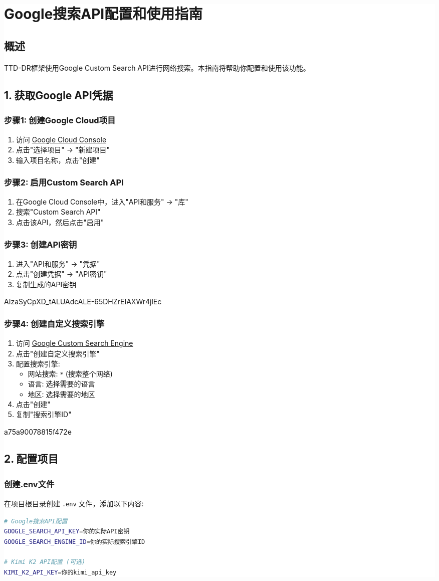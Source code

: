 # Google搜索API配置和使用指南

## 概述

TTD-DR框架使用Google Custom Search API进行网络搜索。本指南将帮助你配置和使用该功能。

## 1. 获取Google API凭据

### 步骤1: 创建Google Cloud项目
1. 访问 [Google Cloud Console](https://console.developers.google.com/)
2. 点击"选择项目" → "新建项目"
3. 输入项目名称，点击"创建"

### 步骤2: 启用Custom Search API
1. 在Google Cloud Console中，进入"API和服务" → "库"
2. 搜索"Custom Search API"
3. 点击该API，然后点击"启用"

### 步骤3: 创建API密钥
1. 进入"API和服务" → "凭据"
2. 点击"创建凭据" → "API密钥"
3. 复制生成的API密钥

AIzaSyCpXD_tALUAdcALE-65DHZrEIAXWr4jlEc

### 步骤4: 创建自定义搜索引擎
1. 访问 [Google Custom Search Engine](https://cse.google.com/cse/)
2. 点击"创建自定义搜索引擎"
3. 配置搜索引擎:
   - 网站搜索: `*` (搜索整个网络)
   - 语言: 选择需要的语言
   - 地区: 选择需要的地区
4. 点击"创建"
5. 复制"搜索引擎ID"

a75a90078815f472e

## 2. 配置项目

### 创建.env文件
在项目根目录创建 `.env` 文件，添加以下内容:

```bash
# Google搜索API配置
GOOGLE_SEARCH_API_KEY=你的实际API密钥
GOOGLE_SEARCH_ENGINE_ID=你的实际搜索引擎ID

# Kimi K2 API配置 (可选)
KIMI_K2_API_KEY=你的kimi_api_key
```
